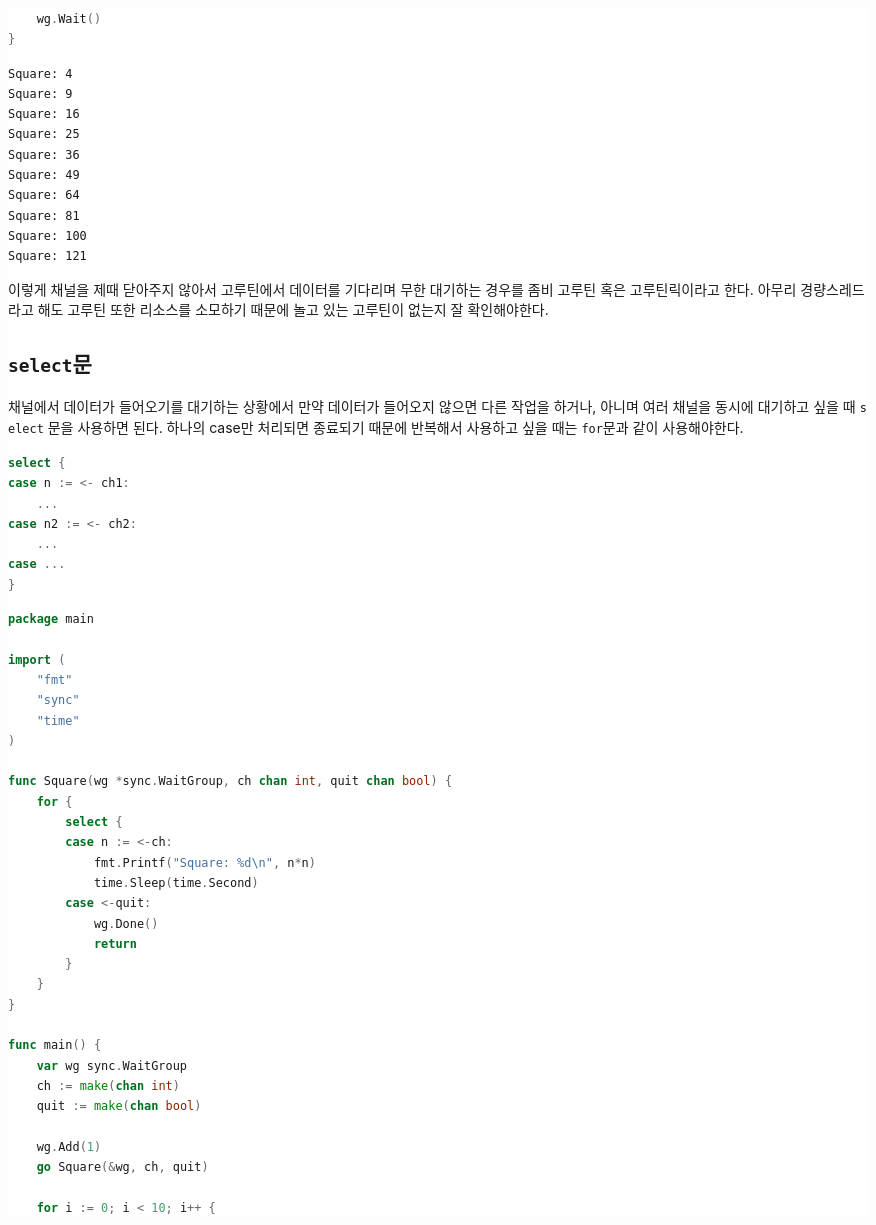 ```go
	wg.Wait()
}
```

```
Square: 4
Square: 9
Square: 16
Square: 25
Square: 36
Square: 49
Square: 64
Square: 81
Square: 100
Square: 121
```

이렇게 채널을 제때 닫아주지 않아서 고루틴에서 데이터를 기다리며 무한 대기하는 경우를 좀비 고루틴 혹은 고루틴릭이라고 한다. 아무리 경량스레드라고 해도 고루틴 또한 리소스를 소모하기 때문에 놀고 있는 고루틴이 없는지 잘 확인해야한다. 

## `select`문
채널에서 데이터가 들어오기를 대기하는 상황에서 만약 데이터가 들어오지 않으면 다른 작업을 하거나, 아니며 여러 채널을 동시에 대기하고 싶을 때 `select` 문을 사용하면 된다. 하나의 case만 처리되면 종료되기 때문에 반복해서 사용하고 싶을 때는 `for`문과 같이 사용해야한다.

```go
select {
case n := <- ch1:
	...
case n2 := <- ch2:
	...
case ...
}
```

```go
package main

import (
	"fmt"
	"sync"
	"time"
)

func Square(wg *sync.WaitGroup, ch chan int, quit chan bool) {
	for {
		select {
		case n := <-ch:
			fmt.Printf("Square: %d\n", n*n)
			time.Sleep(time.Second)
		case <-quit:
			wg.Done()
			return
		}
	}
}

func main() {
	var wg sync.WaitGroup
	ch := make(chan int)
	quit := make(chan bool)

	wg.Add(1)
	go Square(&wg, ch, quit)

	for i := 0; i < 10; i++ {
```